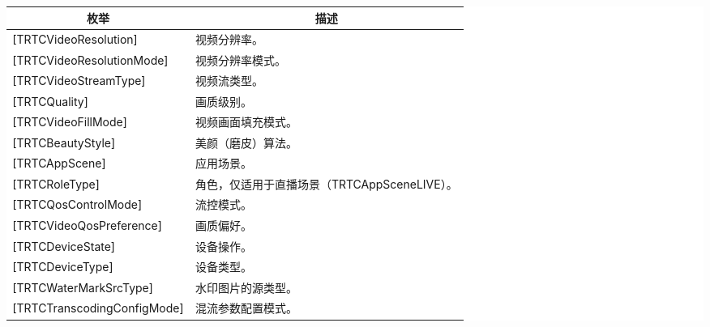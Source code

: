 | 枚举 | 描述 |
|-----|-----|
| [TRTCVideoResolution]| 视频分辨率。 |
| [TRTCVideoResolutionMode]| 视频分辨率模式。 |
| [TRTCVideoStreamType] | 视频流类型。 |
| [TRTCQuality]| 画质级别。 |
| [TRTCVideoFillMode]| 视频画面填充模式。 |
| [TRTCBeautyStyle] | 美颜（磨皮）算法。 |
| [TRTCAppScene]| 应用场景。 |
| [TRTCRoleType]| 角色，仅适用于直播场景（TRTCAppSceneLIVE）。 |
| [TRTCQosControlMode]| 流控模式。 |
| [TRTCVideoQosPreference]| 画质偏好。 |
| [TRTCDeviceState]| 设备操作。 |
| [TRTCDeviceType]| 设备类型。 |
| [TRTCWaterMarkSrcType]| 水印图片的源类型。 |
| [TRTCTranscodingConfigMode]| 混流参数配置模式。 |


